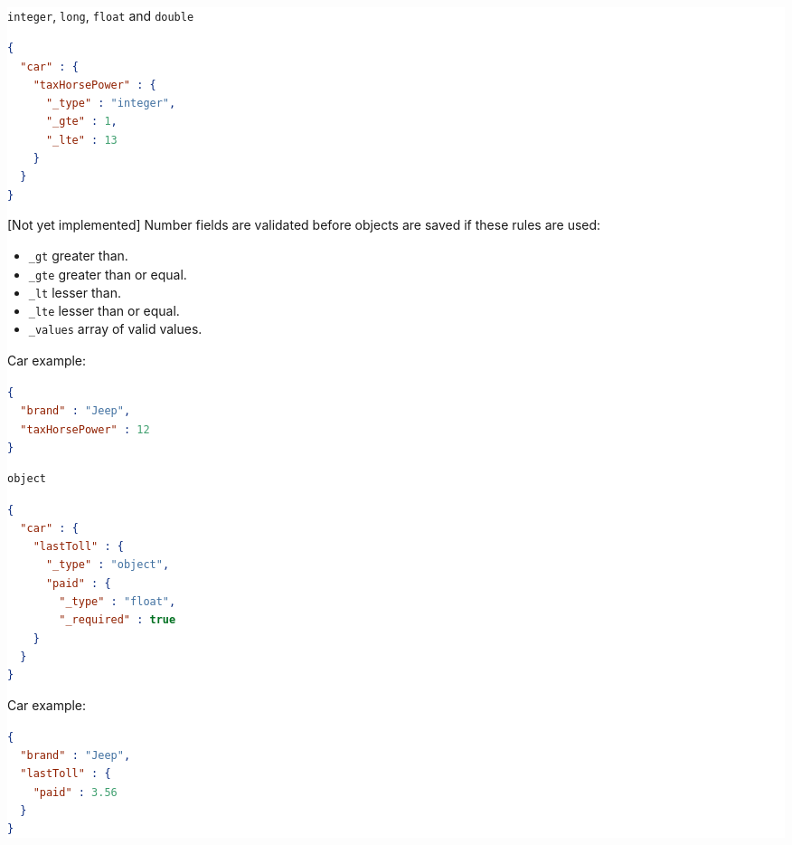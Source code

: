 `integer`, `long`, `float` and `double`

```json
{
  "car" : {
    "taxHorsePower" : {
      "_type" : "integer",
      "_gte" : 1,
      "_lte" : 13
    }
  }
}
```

[Not yet implemented] Number fields are validated before objects are saved if these rules are used:

- `_gt` greater than.
- `_gte` greater than or equal. 
- `_lt` lesser than.
- `_lte` lesser than or equal.
- `_values` array of valid values.

Car example:

```json
{
  "brand" : "Jeep",
  "taxHorsePower" : 12
}
```

`object`

```json
{
  "car" : {
    "lastToll" : {
      "_type" : "object",
      "paid" : {
        "_type" : "float",
        "_required" : true
    }
  }
}
```

Car example:

```json
{
  "brand" : "Jeep",
  "lastToll" : {
    "paid" : 3.56
  }
}
```
